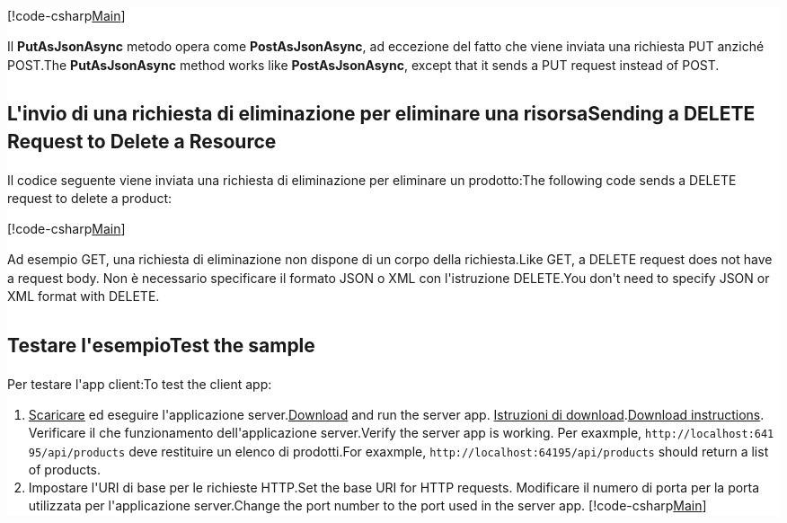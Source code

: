 [!code-csharp[Main](calling-a-web-api-from-a-net-client/sample/client/Program.cs?name=snippet_UpdateProductAsync)]

<span data-ttu-id="fbbf9-188">Il **PutAsJsonAsync** metodo opera come **PostAsJsonAsync**, ad eccezione del fatto che viene inviata una richiesta PUT anziché POST.</span><span class="sxs-lookup"><span data-stu-id="fbbf9-188">The **PutAsJsonAsync** method works like **PostAsJsonAsync**, except that it sends a PUT request instead of POST.</span></span>

<a id="DeletingResource"></a>
## <a name="sending-a-delete-request-to-delete-a-resource"></a><span data-ttu-id="fbbf9-189">L'invio di una richiesta di eliminazione per eliminare una risorsa</span><span class="sxs-lookup"><span data-stu-id="fbbf9-189">Sending a DELETE Request to Delete a Resource</span></span>

<span data-ttu-id="fbbf9-190">Il codice seguente viene inviata una richiesta di eliminazione per eliminare un prodotto:</span><span class="sxs-lookup"><span data-stu-id="fbbf9-190">The following code sends a DELETE request to delete a product:</span></span>

[!code-csharp[Main](calling-a-web-api-from-a-net-client/sample/client/Program.cs?name=snippet_DeleteProductAsync)]

<span data-ttu-id="fbbf9-191">Ad esempio GET, una richiesta di eliminazione non dispone di un corpo della richiesta.</span><span class="sxs-lookup"><span data-stu-id="fbbf9-191">Like GET, a DELETE request does not have a request body.</span></span> <span data-ttu-id="fbbf9-192">Non è necessario specificare il formato JSON o XML con l'istruzione DELETE.</span><span class="sxs-lookup"><span data-stu-id="fbbf9-192">You don't need to specify JSON or XML format with DELETE.</span></span>

## <a name="test-the-sample"></a><span data-ttu-id="fbbf9-193">Testare l'esempio</span><span class="sxs-lookup"><span data-stu-id="fbbf9-193">Test the sample</span></span>

<span data-ttu-id="fbbf9-194">Per testare l'app client:</span><span class="sxs-lookup"><span data-stu-id="fbbf9-194">To test the client app:</span></span>

1. <span data-ttu-id="fbbf9-195">[Scaricare](https://github.com/aspnet/Docs/tree/master/aspnet/web-api/overview/advanced/calling-a-web-api-from-a-net-client/sample/server) ed eseguire l'applicazione server.</span><span class="sxs-lookup"><span data-stu-id="fbbf9-195">[Download](https://github.com/aspnet/Docs/tree/master/aspnet/web-api/overview/advanced/calling-a-web-api-from-a-net-client/sample/server) and run the server app.</span></span> <span data-ttu-id="fbbf9-196">[Istruzioni di download](https://docs.microsoft.com/en-us/aspnet/core/tutorials/#how-to-download-a-sample).</span><span class="sxs-lookup"><span data-stu-id="fbbf9-196">[Download instructions](https://docs.microsoft.com/en-us/aspnet/core/tutorials/#how-to-download-a-sample).</span></span> <span data-ttu-id="fbbf9-197">Verificare il che funzionamento dell'applicazione server.</span><span class="sxs-lookup"><span data-stu-id="fbbf9-197">Verify the server app is working.</span></span> <span data-ttu-id="fbbf9-198">Per exaxmple, `http://localhost:64195/api/products` deve restituire un elenco di prodotti.</span><span class="sxs-lookup"><span data-stu-id="fbbf9-198">For exaxmple, `http://localhost:64195/api/products` should return a list of products.</span></span>
2. <span data-ttu-id="fbbf9-199">Impostare l'URI di base per le richieste HTTP.</span><span class="sxs-lookup"><span data-stu-id="fbbf9-199">Set the base URI for HTTP requests.</span></span> <span data-ttu-id="fbbf9-200">Modificare il numero di porta per la porta utilizzata per l'applicazione server.</span><span class="sxs-lookup"><span data-stu-id="fbbf9-200">Change the port number to the port used in the server app.</span></span>
    [!code-csharp[Main](calling-a-web-api-from-a-net-client/sample/client/Program.cs?name=snippet5&highlight=2)]
